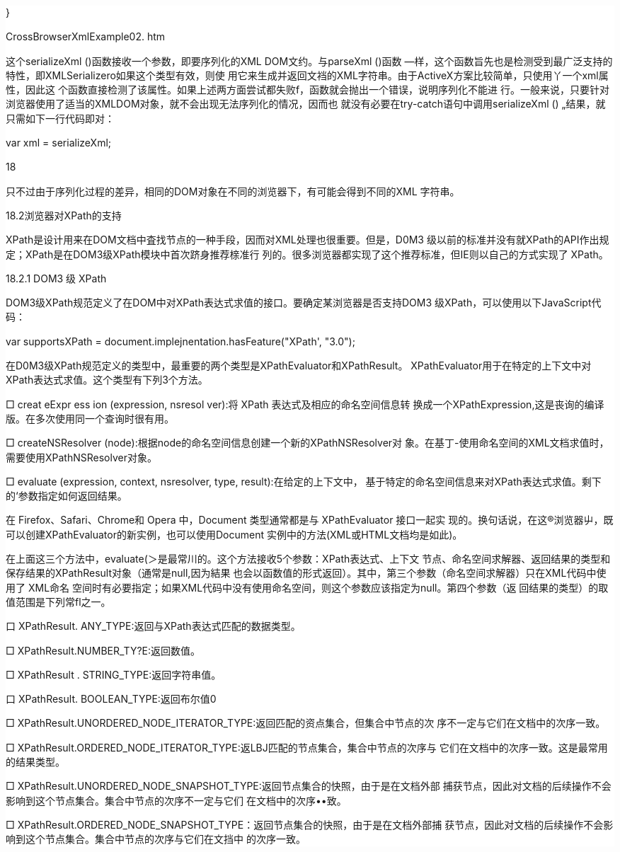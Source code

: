 }

CrossBrowserXmlExample02. htm

这个serializeXml ()函数接收一个参数，即要序列化的XML DOM文约。与parseXml ()函数 —样，这个函数旨先也是检测受到最广泛支持的特性，即XMLSerializero如果这个类型有效，则使 用它来生成并返回文裆的XML字符串。由于ActiveX方案比较简单，只使用丫一个xml属性，因此这 个函数直接检测了该属性。如果上述两方面尝试都失败f，函数就会抛出一个错误，说明序列化不能进 行。一般来说，只要针对浏览器使用了适当的XMLDOM对象，就不会出现无法序列化的情况，因而也 就没有必要在try-catch语句中调用serializeXml () „结果，就只需如下一行代码即对：

var xml = serializeXml;

18

 

只不过由于序列化过程的差异，相同的DOM对象在不同的浏览器下，有可能会得到不同的XML 字符串。

18.2浏览器对XPath的支持

XPath是设计用来在DOM文档中査找节点的一种手段，因而对XML处理也很重要。但是，D0M3 级以前的标准并没有就XPath的API作出规定；XPath是在DOM3级XPath模块中首次跻身推荐榇准行 列的。很多浏览器都实现了这个推荐标准，但IE则以自己的方式实现了 XPath。

18.2.1 DOM3 级 XPath

DOM3级XPath规范定义了在DOM中对XPath表达式求值的接口。要确定某浏览器是否支持DOM3 级XPath，可以使用以下JavaScript代码：

var supportsXPath = document.implejnentation.hasFeature("XPath', "3.0");

在D0M3级XPath规范定义的类型中，最重要的两个类型是XPathEvaluator和XPathResult。 XPathEvaluator用于在特定的上下文中对XPath表达式求值。这个类型有下列3个方法。

□    creat eExpr ess ion (expression, nsresol ver):将 XPath 表达式及相应的命名空间信息转 换成一个XPathExpression,这是丧询的编译版。在多次使用同一个查询时很有用。

□    createNSResolver (node):根据node的命名空间信息创建一个新的XPathNSResolver对 象。在基丁-使用命名空间的XML文档求值时，需要使用XPathNSResolver对象。

□    evaluate (expression, context, nsresolver, type, result):在给定的上下文中， 基于特定的命名空间信息来对XPath表达式求值。剩下的‘参数指定如何返回结果。

在 Firefox、Safari、Chrome和 Opera 中，Document 类型通常都是与 XPathEvaluator 接口一起实 现的。换句话说，在这®浏览器屮，既可以创建XPathEvaluator的新实例，也可以使用Document 实例中的方法(XML或HTML文档均是如此)。

在上面这三个方法中，evaluate(＞是最常川的。这个方法接收5个参数：XPath表达式、上下文 节点、命名空间求解器、返回结果的类型和保存结果的XPathResult对象（通常是null,因为結果 也会以函数值的形式返回）。其中，第三个参数（命名空间求解器）只在XML代码中使用了 XML命名 空间时有必要指定；如果XML代码中没有使用命名空间，则这个参数应该指定为null。第四个参数（返 回结果的类型）的取值范围是下列常fl之一。

口 XPathResult. ANY_TYPE:返回与XPath表达式匹配的数据类型。

□    XPathResult.NUMBER_TY?E:返回数值。

□    XPathResult . STRING_TYPE:返回字符串值。

口 XPathResult. BOOLEAN_TYPE:返回布尔值0

□    XPathResult.UNORDERED_NODE_ITERATOR_TYPE:返回匹配的资点集合，但集合中节点的次 序不一定与它们在文档中的次序一致。

□    XPathResult.ORDERED_NODE_ITERATOR_TYPE:返LBJ匹配的节点集合，集合中节点的次序与 它们在文档中的次序一致。这是最常用的结果类型。

□    XPathResult.UNORDERED_NODE_SNAPSHOT_TYPE:返回节点集合的快照，由于是在文档外部 捕获节点，因此对文档的后续操作不会影响到这个节点集合。集合中节点的次序不一定与它们 在文档中的次序••致。

□    XPathResult.ORDERED_NODE_SNAPSHOT_TYPE：返回节点集合的快照，由于是在文档外部捕 获节点，因此对文档的后续操作不会影响到这个节点集合。集合中节点的次序与它们在文挡中 的次序一致。
